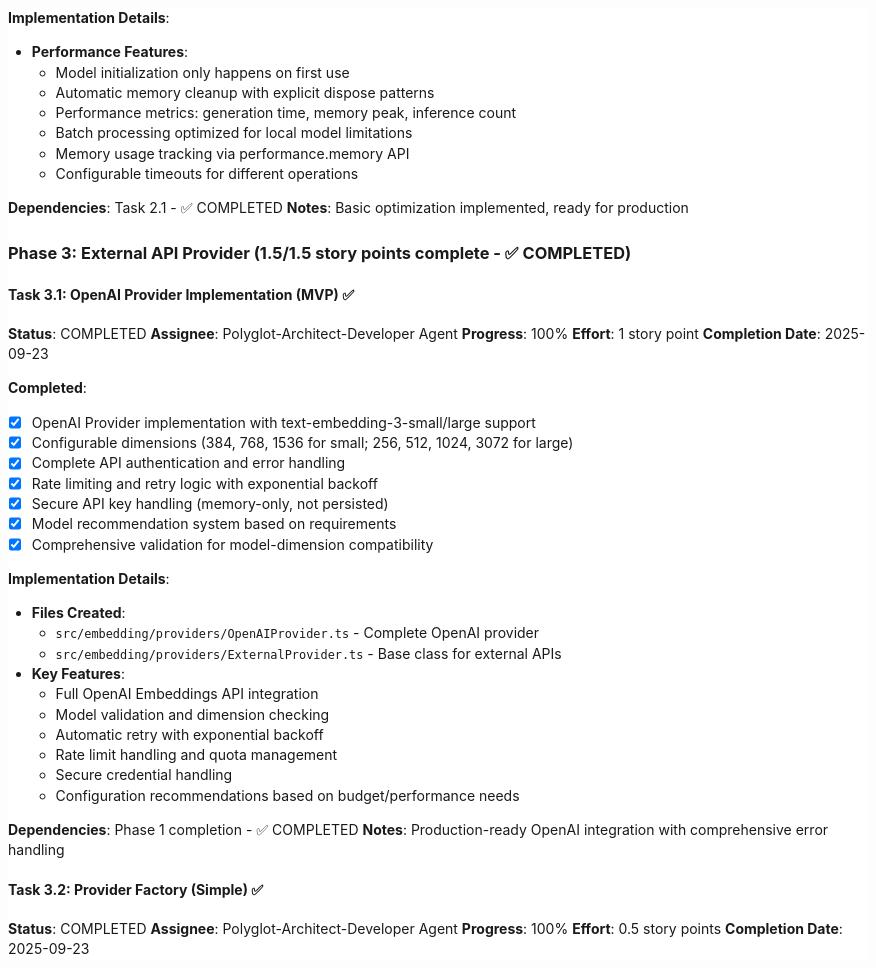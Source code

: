 **Implementation Details**:
- **Performance Features**:
  - Model initialization only happens on first use
  - Automatic memory cleanup with explicit dispose patterns
  - Performance metrics: generation time, memory peak, inference count
  - Batch processing optimized for local model limitations
  - Memory usage tracking via performance.memory API
  - Configurable timeouts for different operations

**Dependencies**: Task 2.1 - ✅ COMPLETED
**Notes**: Basic optimization implemented, ready for production

### Phase 3: External API Provider (1.5/1.5 story points complete - ✅ COMPLETED)

#### Task 3.1: OpenAI Provider Implementation (MVP) ✅
**Status**: COMPLETED
**Assignee**: Polyglot-Architect-Developer Agent
**Progress**: 100%
**Effort**: 1 story point
**Completion Date**: 2025-09-23

**Completed**:
- [x] OpenAI Provider implementation with text-embedding-3-small/large support
- [x] Configurable dimensions (384, 768, 1536 for small; 256, 512, 1024, 3072 for large)
- [x] Complete API authentication and error handling
- [x] Rate limiting and retry logic with exponential backoff
- [x] Secure API key handling (memory-only, not persisted)
- [x] Model recommendation system based on requirements
- [x] Comprehensive validation for model-dimension compatibility

**Implementation Details**:
- **Files Created**:
  - `src/embedding/providers/OpenAIProvider.ts` - Complete OpenAI provider
  - `src/embedding/providers/ExternalProvider.ts` - Base class for external APIs
- **Key Features**:
  - Full OpenAI Embeddings API integration
  - Model validation and dimension checking
  - Automatic retry with exponential backoff
  - Rate limit handling and quota management
  - Secure credential handling
  - Configuration recommendations based on budget/performance needs

**Dependencies**: Phase 1 completion - ✅ COMPLETED
**Notes**: Production-ready OpenAI integration with comprehensive error handling

#### Task 3.2: Provider Factory (Simple) ✅
**Status**: COMPLETED
**Assignee**: Polyglot-Architect-Developer Agent
**Progress**: 100%
**Effort**: 0.5 story points
**Completion Date**: 2025-09-23

